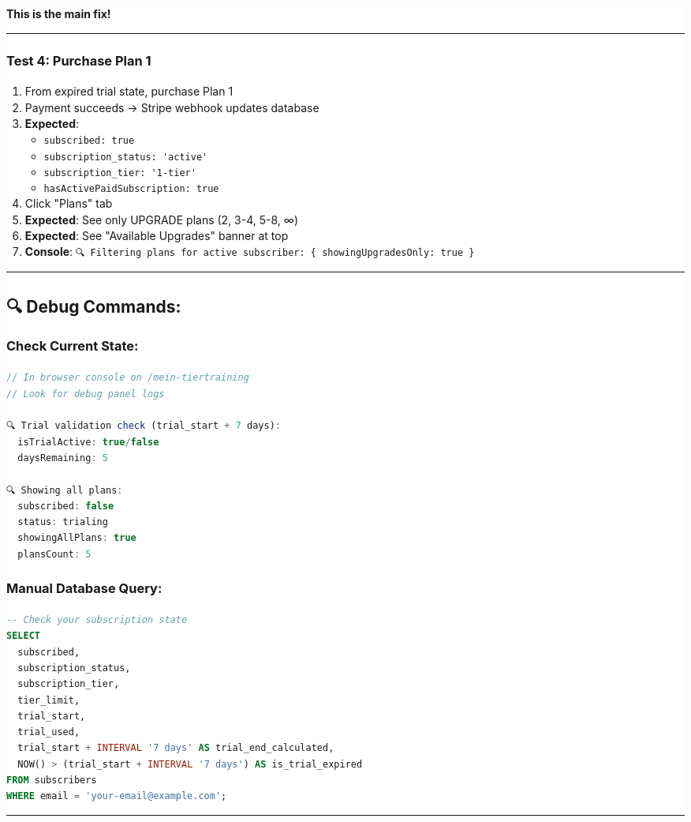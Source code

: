 **This is the main fix!**

---

### Test 4: Purchase Plan 1

1. From expired trial state, purchase Plan 1
2. Payment succeeds → Stripe webhook updates database
3. **Expected**:
   - `subscribed: true`
   - `subscription_status: 'active'`
   - `subscription_tier: '1-tier'`
   - `hasActivePaidSubscription: true`
4. Click "Plans" tab
5. **Expected**: See only UPGRADE plans (2, 3-4, 5-8, ∞)
6. **Expected**: See "Available Upgrades" banner at top
7. **Console**: `🔍 Filtering plans for active subscriber: { showingUpgradesOnly: true }`

---

## 🔍 Debug Commands:

### Check Current State:

```javascript
// In browser console on /mein-tiertraining
// Look for debug panel logs

🔍 Trial validation check (trial_start + 7 days):
  isTrialActive: true/false
  daysRemaining: 5

🔍 Showing all plans:
  subscribed: false
  status: trialing
  showingAllPlans: true
  plansCount: 5
```

### Manual Database Query:

```sql
-- Check your subscription state
SELECT 
  subscribed,
  subscription_status,
  subscription_tier,
  tier_limit,
  trial_start,
  trial_used,
  trial_start + INTERVAL '7 days' AS trial_end_calculated,
  NOW() > (trial_start + INTERVAL '7 days') AS is_trial_expired
FROM subscribers
WHERE email = 'your-email@example.com';
```

---